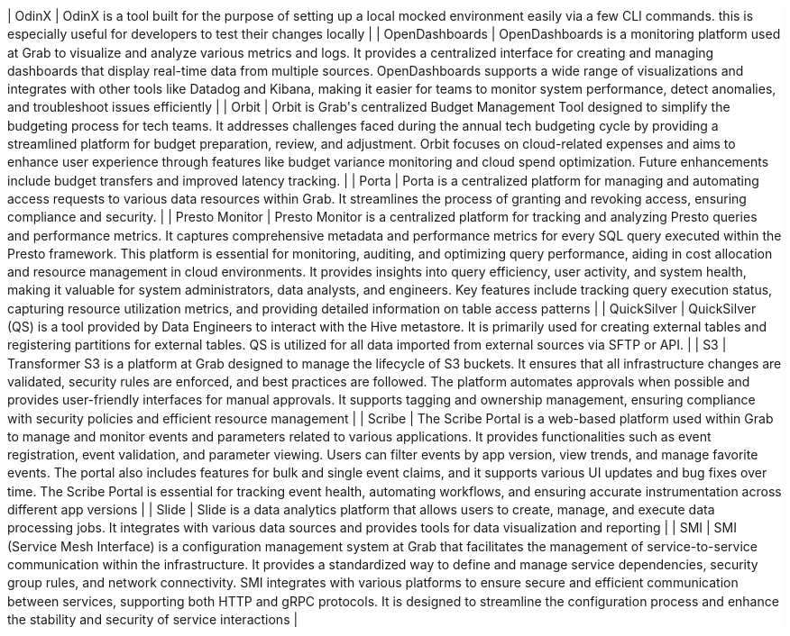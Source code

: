 | OdinX             | OdinX is a tool built for the purpose of setting up a local mocked environment easily via a few CLI commands. this is especially useful for developers to test their changes locally                                                                                                                                                                                                                                                                                                                                                                                |
| OpenDashboards    | OpenDashboards is a monitoring platform used at Grab to visualize and analyze various metrics and logs. It provides a centralized interface for creating and managing dashboards that display real-time data from multiple sources. OpenDashboards supports a wide range of visualizations and integrates with other tools like Datadog and Kibana, making it easier for teams to monitor system performance, detect anomalies, and troubleshoot issues efficiently                                                                                                           |
| Orbit             | Orbit is Grab's centralized Budget Management Tool designed to simplify the budgeting process for tech teams. It addresses challenges faced during the annual tech budgeting cycle by providing a streamlined platform for budget preparation, review, and adjustment. Orbit focuses on cloud-related expenses and aims to enhance user experience through features like budget variance monitoring and cloud spend optimization. Future enhancements include budget transfers and improved latency tracking.                                                                 |
| Porta             | Porta is a centralized platform for managing and automating access requests to various data resources within Grab. It streamlines the process of granting and revoking access, ensuring compliance and security.                                                                                                                                                                                                                                                                                                                                                |
| Presto Monitor    | Presto Monitor is a centralized platform for tracking and analyzing Presto queries and performance metrics. It captures comprehensive metadata and performance metrics for every SQL query executed within the Presto framework. This platform is essential for monitoring, auditing, and optimizing query performance, aiding in cost allocation and resource management in cloud environments. It provides insights into query efficiency, user activity, and system health, making it valuable for system administrators, data analysts, and engineers. Key features include tracking query execution status, capturing resource utilization metrics, and providing detailed information on table access patterns |
| QuickSilver       | QuickSilver (QS) is a tool provided by Data Engineers to interact with the Hive metastore. It is primarily used for creating external tables and registering partitions for external tables. QS is utilized for all data imported from external sources via SFTP or API.                                                                                                                                                                                                                                                                                              |
| S3                | Transformer S3 is a platform at Grab designed to manage the lifecycle of S3 buckets. It ensures that all infrastructure changes are validated, security rules are enforced, and best practices are followed. The platform automates approvals when possible and provides user-friendly interfaces for manual approvals. It supports tagging and ownership management, ensuring compliance with security policies and efficient resource management                                                                                                                       |
| Scribe            | The Scribe Portal is a web-based platform used within Grab to manage and monitor events and parameters related to various applications. It provides functionalities such as event registration, event validation, and parameter viewing. Users can filter events by app version, view trends, and manage favorite events. The portal also includes features for bulk and single event claims, and it supports various UI updates and bug fixes over time. The Scribe Portal is essential for tracking event health, automating workflows, and ensuring accurate instrumentation across different app versions |
| Slide             | Slide is a data analytics platform that allows users to create, manage, and execute data processing jobs. It integrates with various data sources and provides tools for data visualization and reporting                                                                                                                                                                                                                                                                                                                                                      |
| SMI               | SMI (Service Mesh Interface) is a configuration management system at Grab that facilitates the management of service-to-service communication within the infrastructure. It provides a standardized way to define and manage service dependencies, security group rules, and network connectivity. SMI integrates with various platforms to ensure secure and efficient communication between services, supporting both HTTP and gRPC protocols. It is designed to streamline the configuration process and enhance the stability and security of service interactions                 |